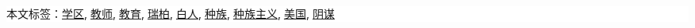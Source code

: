 <div>本文标签：<a href="https://www.bannedbook.org/bnews/tag/%E5%AD%A6%E5%8C%BA/" rel="tag">学区</a>, <a href="https://www.bannedbook.org/bnews/tag/%e6%95%99%e5%b8%88/" rel="tag">教师</a>, <a href="https://www.bannedbook.org/bnews/tag/%e6%95%99%e8%82%b2/" rel="tag">教育</a>, <a href="https://www.bannedbook.org/bnews/tag/%E7%91%9E%E6%9F%8F/" rel="tag">瑞柏</a>, <a href="https://www.bannedbook.org/bnews/tag/%E7%99%BD%E4%BA%BA/" rel="tag">白人</a>, <a href="https://www.bannedbook.org/bnews/tag/%E7%A7%8D%E6%97%8F/" rel="tag">种族</a>, <a href="https://www.bannedbook.org/bnews/tag/%E7%A7%8D%E6%97%8F%E4%B8%BB%E4%B9%89/" rel="tag">种族主义</a>, <a href="https://www.bannedbook.org/bnews/tag/%e7%be%8e%e5%9b%bd/" rel="tag">美国</a>, <a href="https://www.bannedbook.org/bnews/tag/%E9%98%B4%E8%B0%8B/" rel="tag">阴谋</a></div>  </div> 